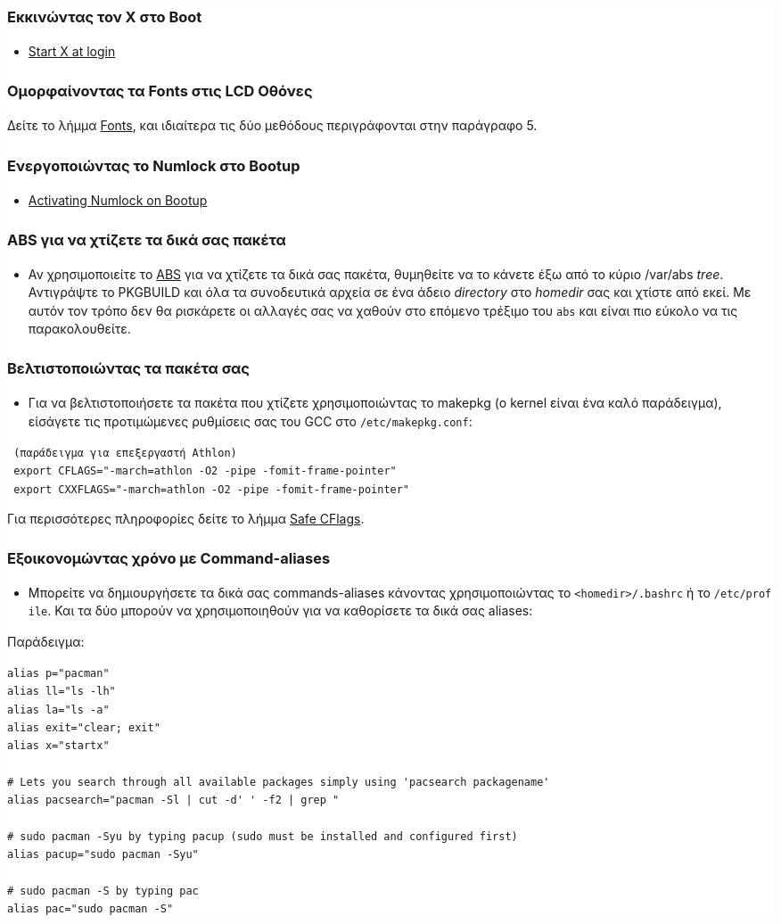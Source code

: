 ### Εκκινώντας τον X στο Boot

*   [Start X at login](/index.php/Start_X_at_login "Start X at login")

### Ομορφαίνοντας τα Fonts στις LCD Οθόνες

Δείτε το λήμμα [Fonts](/index.php/Fonts "Fonts"), και ιδιαίτερα τις δύο μεθόδους περιγράφονται στην παράγραφο 5.

### Ενεργοποιώντας το Numlock στο Bootup

*   [Activating Numlock on Bootup](/index.php/Activating_Numlock_on_Bootup "Activating Numlock on Bootup")

### ABS για να χτίζετε τα δικά σας πακέτα

*   Αν χρησιμοποιείτε το [ABS](/index.php/ABS "ABS") για να χτίζετε τα δικά σας πακέτα, θυμηθείτε να το κάνετε έξω από το κύριο /var/abs *tree*. Αντιγράψτε το PKGBUILD και όλα τα συνοδευτικά αρχεία σε ένα άδειο *directory* στο *homedir* σας και χτίστε από εκεί. Με αυτόν τον τρόπο δεν θα ρισκάρετε οι αλλαγές σας να χαθούν στο επόμενο τρέξιμο του `abs` και είναι πιο εύκολο να τις παρακολουθείτε.

### Βελτιστοποιώντας τα πακέτα σας

*   Για να βελτιστοποιήσετε τα πακέτα που χτίζετε χρησιμοποιώντας το makepkg (ο kernel είναι ένα καλό παράδειγμα), είσάγετε τις προτιμώμενες ρυθμίσεις σας του GCC στο `/etc/makepkg.conf`:

```
 (παράδειγμα για επεξεργαστή Athlon)
 export CFLAGS="-march=athlon -O2 -pipe -fomit-frame-pointer"
 export CXXFLAGS="-march=athlon -O2 -pipe -fomit-frame-pointer"

```

Για περισσότερες πληροφορίες δείτε το λήμμα [Safe CFlags](https://wiki.archlinux.org/index.php/Safe_Cflags).

### Εξοικονομώντας χρόνο με Command-aliases

*   Μπορείτε να δημιουργήσετε τα δικά σας commands-aliases κάνοντας χρησιμοποιώντας το `<homedir>/.bashrc` ή το `/etc/profile`. Και τα δύο μπορούν να χρησιμοποιηθούν για να καθορίσετε τα δικά σας aliases:

Παράδειγμα:

```
alias p="pacman"
alias ll="ls -lh"
alias la="ls -a"
alias exit="clear; exit"
alias x="startx"

# Lets you search through all available packages simply using 'pacsearch packagename'
alias pacsearch="pacman -Sl | cut -d' ' -f2 | grep "

# sudo pacman -Syu by typing pacup (sudo must be installed and configured first)
alias pacup="sudo pacman -Syu"

# sudo pacman -S by typing pac
alias pac="sudo pacman -S"

```
